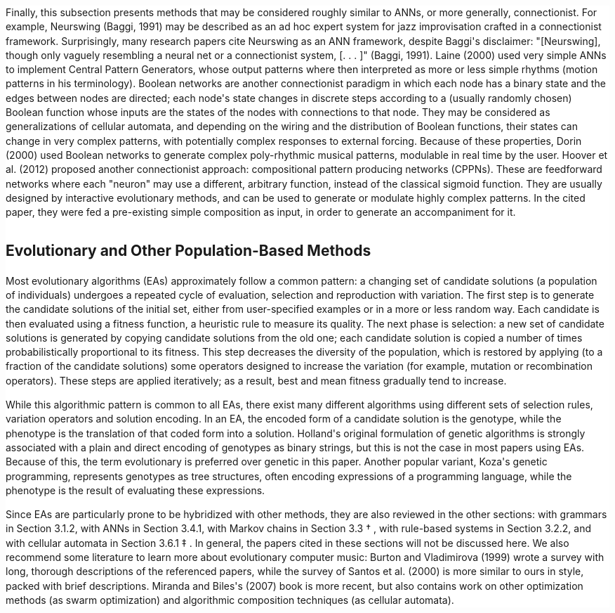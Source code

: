 Finally, this subsection presents methods that may be considered roughly similar to ANNs, or more generally, connectionist. For example, Neurswing (Baggi, 1991) may be described as an ad hoc expert system for jazz improvisation crafted in a connectionist framework. Surprisingly, many research papers cite Neurswing as an ANN framework, despite Baggi's disclaimer: "[Neurswing], though only vaguely resembling a neural net or a connectionist system, [. . . ]" (Baggi, 1991). Laine (2000) used very simple ANNs to implement Central Pattern Generators, whose output patterns where then interpreted as more or less simple rhythms (motion patterns in his terminology). Boolean networks are another connectionist paradigm in which each node has a binary state and the edges between nodes are directed; each node's state changes in discrete steps according to a (usually randomly chosen) Boolean function whose inputs are the states of the nodes with connections to that node. They may be considered as generalizations of cellular automata, and depending on the wiring and the distribution of Boolean functions, their states can change in very complex patterns, with potentially complex responses to external forcing. Because of these properties, Dorin (2000) used Boolean networks to generate complex poly-rhythmic musical patterns, modulable in real time by the user. Hoover et al. (2012) proposed another connectionist approach: compositional pattern producing networks (CPPNs). These are feedforward networks where each "neuron" may use a different, arbitrary function, instead of the classical sigmoid function. They are usually designed by interactive evolutionary methods, and can be used to generate or modulate highly complex patterns. In the cited paper, they were fed a pre-existing simple composition as input, in order to generate an accompaniment for it.


## Evolutionary and Other Population-Based Methods

Most evolutionary algorithms (EAs) approximately follow a common pattern: a changing set of candidate solutions (a population of individuals) undergoes a repeated cycle of evaluation, selection and reproduction with variation. The first step is to generate the candidate solutions of the initial set, either from user-specified examples or in a more or less random way. Each candidate is then evaluated using a fitness function, a heuristic rule to measure its quality. The next phase is selection: a new set of candidate solutions is generated by copying candidate solutions from the old one; each candidate solution is copied a number of times probabilistically proportional to its fitness. This step decreases the diversity of the population, which is restored by applying (to a fraction of the candidate solutions) some operators designed to increase the variation (for example, mutation or recombination operators). These steps are applied iteratively; as a result, best and mean fitness gradually tend to increase.

While this algorithmic pattern is common to all EAs, there exist many different algorithms using different sets of selection rules, variation operators and solution encoding. In an EA, the encoded form of a candidate solution is the genotype, while the phenotype is the translation of that coded form into a solution. Holland's original formulation of genetic algorithms is strongly associated with a plain and direct encoding of genotypes as binary strings, but this is not the case in most papers using EAs. Because of this, the term evolutionary is preferred over genetic in this paper. Another popular variant, Koza's genetic programming, represents genotypes as tree structures, often encoding expressions of a programming language, while the phenotype is the result of evaluating these expressions.

Since EAs are particularly prone to be hybridized with other methods, they are also reviewed in the other sections: with grammars in Section 3.1.2, with ANNs in Section 3.4.1, with Markov chains in Section 3.3 † , with rule-based systems in Section 3.2.2, and with cellular automata in Section 3.6.1 ‡ . In general, the papers cited in these sections will not be discussed here. We also recommend some literature to learn more about evolutionary computer music: Burton and Vladimirova (1999) wrote a survey with long, thorough descriptions of the referenced papers, while the survey of Santos et al. (2000) is more similar to ours in style, packed with brief descriptions. Miranda and Biles's (2007) book is more recent, but also contains work on other optimization methods (as swarm optimization) and algorithmic composition techniques (as cellular automata).
